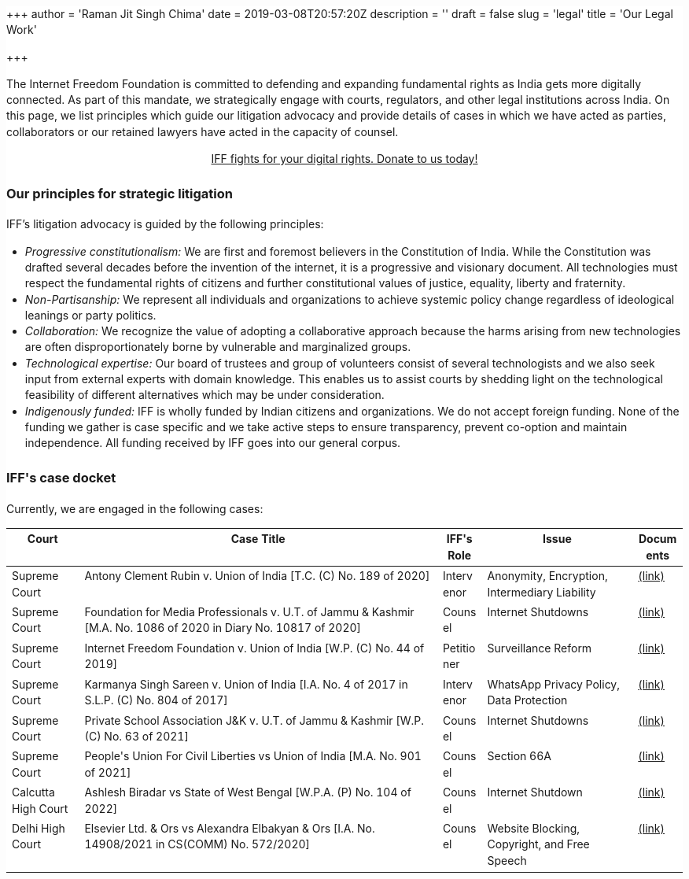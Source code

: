 +++
author = 'Raman Jit Singh Chima'
date = 2019-03-08T20:57:20Z
description = ''
draft = false
slug = 'legal'
title = 'Our Legal Work'

+++


The Internet Freedom Foundation is committed to defending and expanding fundamental rights as India gets more digitally connected. As part of this mandate, we strategically engage with courts, regulators, and other legal institutions across India. On this page, we list principles which guide our litigation advocacy and provide details of cases in which we have acted as parties, collaborators or our retained lawyers have acted in the capacity of counsel.



<div style="text-align:center;">
    <a href="https://internetfreedom.in/donate/" class="button">IFF fights for your digital rights. Donate to us today!</a>
</div>



### Our principles for strategic litigation

IFF’s litigation advocacy is guided by the following principles:

* _Progressive constitutionalism:_ We are first and foremost believers in the Constitution of India. While the Constitution was drafted several decades before the invention of the internet, it is a progressive and visionary document. All technologies must respect the fundamental rights of citizens and further constitutional values of justice, equality, liberty and fraternity.
* _Non-Partisanship:_ We represent all individuals and organizations to achieve systemic policy change regardless of ideological leanings or party politics.
* _Collaboration:_ We recognize the value of adopting a collaborative approach because the harms arising from new technologies are often disproportionately borne by vulnerable and marginalized groups.
* _Technological expertise:_ Our board of trustees and group of volunteers consist of several technologists and we also seek input from external experts with domain knowledge. This enables us to assist courts by shedding light on the technological feasibility of different alternatives which may be under consideration.
* _Indigenously funded:_ IFF is wholly funded by Indian citizens and organizations. We do not accept foreign funding. None of the funding we gather is case specific and we take active steps to ensure transparency, prevent co-option and maintain independence. All funding received by IFF goes into our general corpus.

### IFF's case docket

Currently, we are engaged in the following cases:

| Court             | Case Title                                                                              | IFF's Role | Issue                                         | Documents                                                                                                                                                                          |
|-------------------|-----------------------------------------------------------------------------------------|------------|-----------------------------------------------|------------------------------------------------------------------------------------------------------------------------------------------------------------------------------------|
| Supreme Court     | Antony Clement Rubin v. Union of India [T.C. (C) No. 189 of 2020]                       | Intervenor | Anonymity, Encryption, Intermediary Liability | [(link)](https://internetfreedom.in/facebooks-transfer-petition-in-madras-hc-case-involving-encryption-and-traceability-allowed-after-tamil-nadu-government-withdraws-objections/) |
| Supreme Court     | Foundation for Media Professionals v. U.T. of Jammu & Kashmir [M.A. No. 1086 of 2020 in Diary No. 10817 of 2020]   | Counsel    | Internet Shutdowns                            | [(link)](https://internetfreedom.in/non-publication-of-internet-shutdown-review-orders/)                                                                                           |
| Supreme Court     | Internet Freedom Foundation v. Union of India [W.P. (C) No. 44 of 2019]                 | Petitioner | Surveillance Reform                           | [(link)](https://internetfreedom.in/iff-files-rejoinder-in-pil-seeking-surveillance-reform/)                                                                                       |
| Supreme Court     | Karmanya Singh Sareen v. Union of India [I.A. No. 4 of 2017 in S.L.P. (C) No. 804 of 2017]                    | Intervenor | WhatsApp Privacy Policy, Data Protection      | [(link)](https://www.livelaw.in/top-stories/whatsapps-updated-privacy-policy-supreme-court-internet-freedom-foundation-right-to-privacy-169147)                                    |
| Supreme Court     | Private School Association J&K v. U.T. of Jammu & Kashmir [W.P. (C) No. 63 of 2021]     | Counsel    | Internet Shutdowns                            | [(link)](https://internetfreedom.in/statement-j-k-4g-restoration/)                                                                                                                 |
| Supreme Court     | People's Union For Civil Liberties vs Union of India [M.A. No. 901 of 2021]     | Counsel    | Section 66A                            | [(link)](https://internetfreedom.in/pucl-approaches-supreme-court-seeking-directions-against-continued-prosecutions-under-the-unconstitutional-section-66a/)|
| Calcutta High Court     | Ashlesh Biradar vs State of West Bengal [W.P.A. (P) No. 104 of 2022]     | Counsel    | Internet Shutdown                            | [(link)](https://internetfreedom.in/calcutta-hc-stays-internet-shutdown-issued-by-west-bengal-government/)|
| Delhi High Court  | Elsevier Ltd. & Ors vs Alexandra Elbakyan & Ors [I.A. No. 14908/2021 in CS(COMM) No. 572/2020]                                  | Counsel    | Website Blocking, Copyright, and Free Speech               | [(link)](https://internetfreedom.in/social-science-researchers-move-delhi-high-court-to-protect-libgen-scihub/)                                                                                                                |